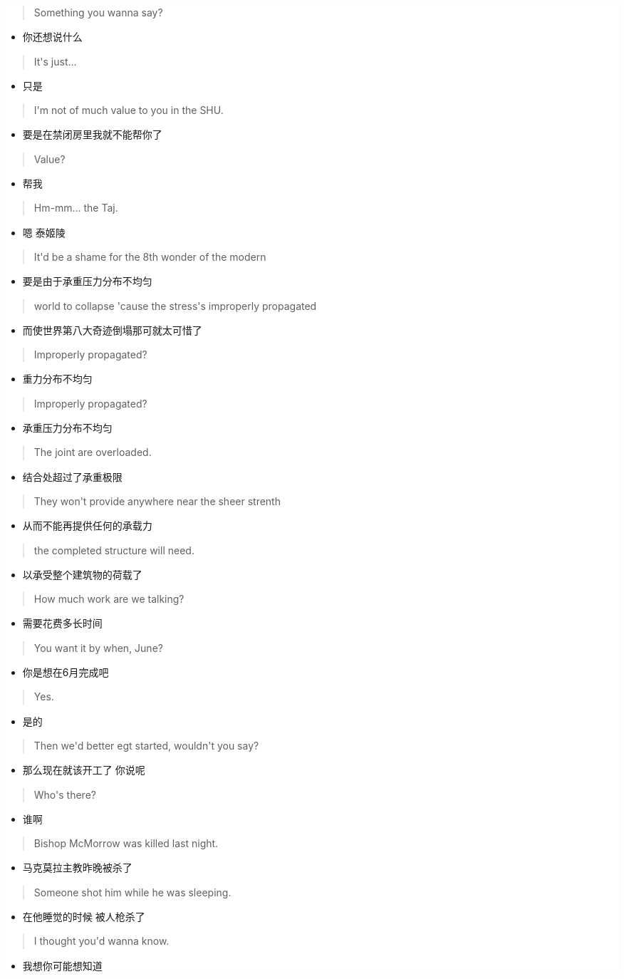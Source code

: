 > Something you wanna say?
- 你还想说什么

> It's just...
- 只是

> I'm not of much value to you in the SHU.
- 要是在禁闭房里我就不能帮你了

> Value?
- 帮我

> Hm-mm... the Taj.
- 嗯 泰姬陵

> It'd be a shame for the 8th wonder of the modern
- 要是由于承重压力分布不均匀

> world to collapse 'cause the stress's improperly propagated
- 而使世界第八大奇迹倒塌那可就太可惜了

> Improperly propagated?
- 重力分布不均匀

> Improperly propagated?
- 承重压力分布不均匀

> The joint are overloaded.
- 结合处超过了承重极限

> They won't provide anywhere near the sheer strenth
- 从而不能再提供任何的承载力

> the completed structure will need.
- 以承受整个建筑物的荷载了

> How much work are we talking?
- 需要花费多长时间

> You want it by when, June?
- 你是想在6月完成吧

> Yes.
- 是的

> Then we'd better egt started, wouldn't you say?
- 那么现在就该开工了 你说呢

> Who's there?
- 谁啊

> Bishop McMorrow was killed last night.
- 马克莫拉主教昨晚被杀了

> Someone shot him while he was sleeping.
- 在他睡觉的时候 被人枪杀了

> I thought you'd wanna know.
- 我想你可能想知道
